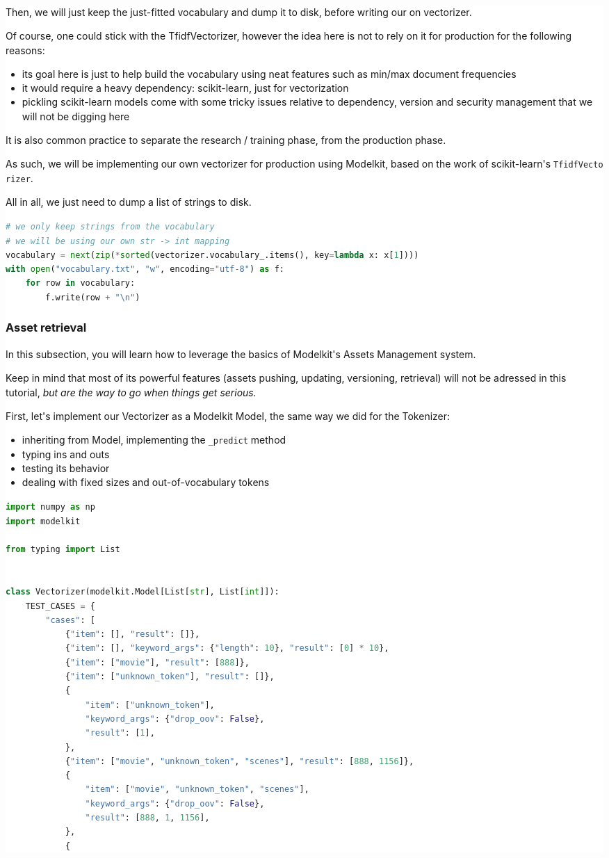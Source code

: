 Then, we will just keep the just-fitted vocabulary and dump it to disk, before writing our on vectorizer.

Of course, one could stick with the TfidfVectorizer, however the idea here is not to rely on it for production for the following reasons:

- its goal here is just to help build the vocabulary using neat features such as min/max document frequencies
- it would require a heavy dependency: scikit-learn, just for vectorization
- pickling scikit-learn models come with some tricky issues relative to dependency, version and security management that we will not be digging here

It is also common practice to separate the research / training phase, from the production phase.

As such, we will be implementing our own vectorizer for production using Modelkit, based on the work of scikit-learn's `TfidfVectorizer`.

All in all, we just need to dump a list of strings to disk.

```python
# we only keep strings from the vocabulary
# we will be using our own str -> int mapping
vocabulary = next(zip(*sorted(vectorizer.vocabulary_.items(), key=lambda x: x[1])))
with open("vocabulary.txt", "w", encoding="utf-8") as f:
    for row in vocabulary:
        f.write(row + "\n")
```

### Asset retrieval

In this subsection, you will learn how to leverage the basics of Modelkit's Assets Management system.

Keep in mind that most of its powerful features (assets pushing, updating, versioning, retrieval) will not be adressed in this tutorial, *but are the way to go when things get serious.*

First, let's implement our Vectorizer as a Modelkit Model, the same way we did for the Tokenizer:

- inheriting from Model, implementing the `_predict` method
- typing ins and outs
- testing its behavior
- dealing with fixed sizes and out-of-vocabulary tokens

```python
import numpy as np
import modelkit

from typing import List


class Vectorizer(modelkit.Model[List[str], List[int]]):
    TEST_CASES = {
        "cases": [
            {"item": [], "result": []},
            {"item": [], "keyword_args": {"length": 10}, "result": [0] * 10},
            {"item": ["movie"], "result": [888]},
            {"item": ["unknown_token"], "result": []},
            {
                "item": ["unknown_token"],
                "keyword_args": {"drop_oov": False},
                "result": [1],
            },
            {"item": ["movie", "unknown_token", "scenes"], "result": [888, 1156]},
            {
                "item": ["movie", "unknown_token", "scenes"],
                "keyword_args": {"drop_oov": False},
                "result": [888, 1, 1156],
            },
            {
```